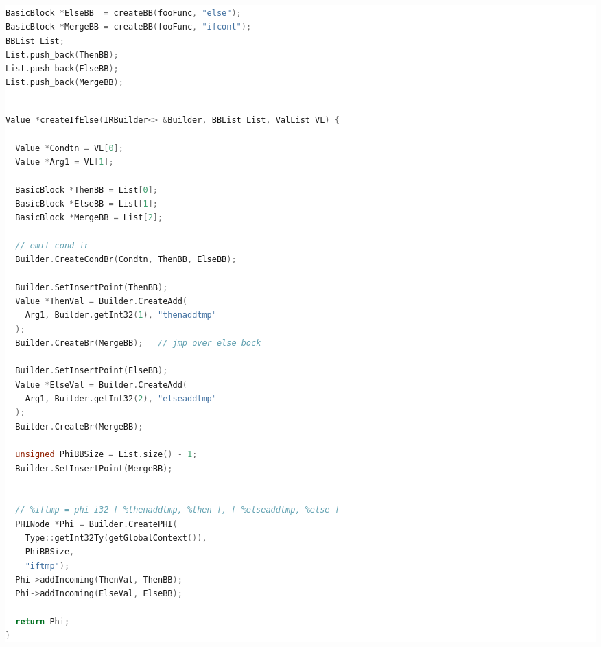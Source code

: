 ```c++
BasicBlock *ElseBB  = createBB(fooFunc, "else");
BasicBlock *MergeBB = createBB(fooFunc, "ifcont");
BBList List;
List.push_back(ThenBB);
List.push_back(ElseBB);
List.push_back(MergeBB);

```



```c++

Value *createIfElse(IRBuilder<> &Builder, BBList List, ValList VL) {
  
  Value *Condtn = VL[0];
  Value *Arg1 = VL[1];
  
  BasicBlock *ThenBB = List[0];
  BasicBlock *ElseBB = List[1];
  BasicBlock *MergeBB = List[2];
  
  // emit cond ir
  Builder.CreateCondBr(Condtn, ThenBB, ElseBB);

  Builder.SetInsertPoint(ThenBB);
  Value *ThenVal = Builder.CreateAdd(
    Arg1, Builder.getInt32(1), "thenaddtmp"
  );
  Builder.CreateBr(MergeBB);   // jmp over else bock

  Builder.SetInsertPoint(ElseBB);
  Value *ElseVal = Builder.CreateAdd(
    Arg1, Builder.getInt32(2), "elseaddtmp"
  );
  Builder.CreateBr(MergeBB);

  unsigned PhiBBSize = List.size() - 1;
  Builder.SetInsertPoint(MergeBB);
  
  
  // %iftmp = phi i32 [ %thenaddtmp, %then ], [ %elseaddtmp, %else ]
  PHINode *Phi = Builder.CreatePHI(
    Type::getInt32Ty(getGlobalContext()),
    PhiBBSize,
    "iftmp");
  Phi->addIncoming(ThenVal, ThenBB);
  Phi->addIncoming(ElseVal, ElseBB);

  return Phi;
}
```

